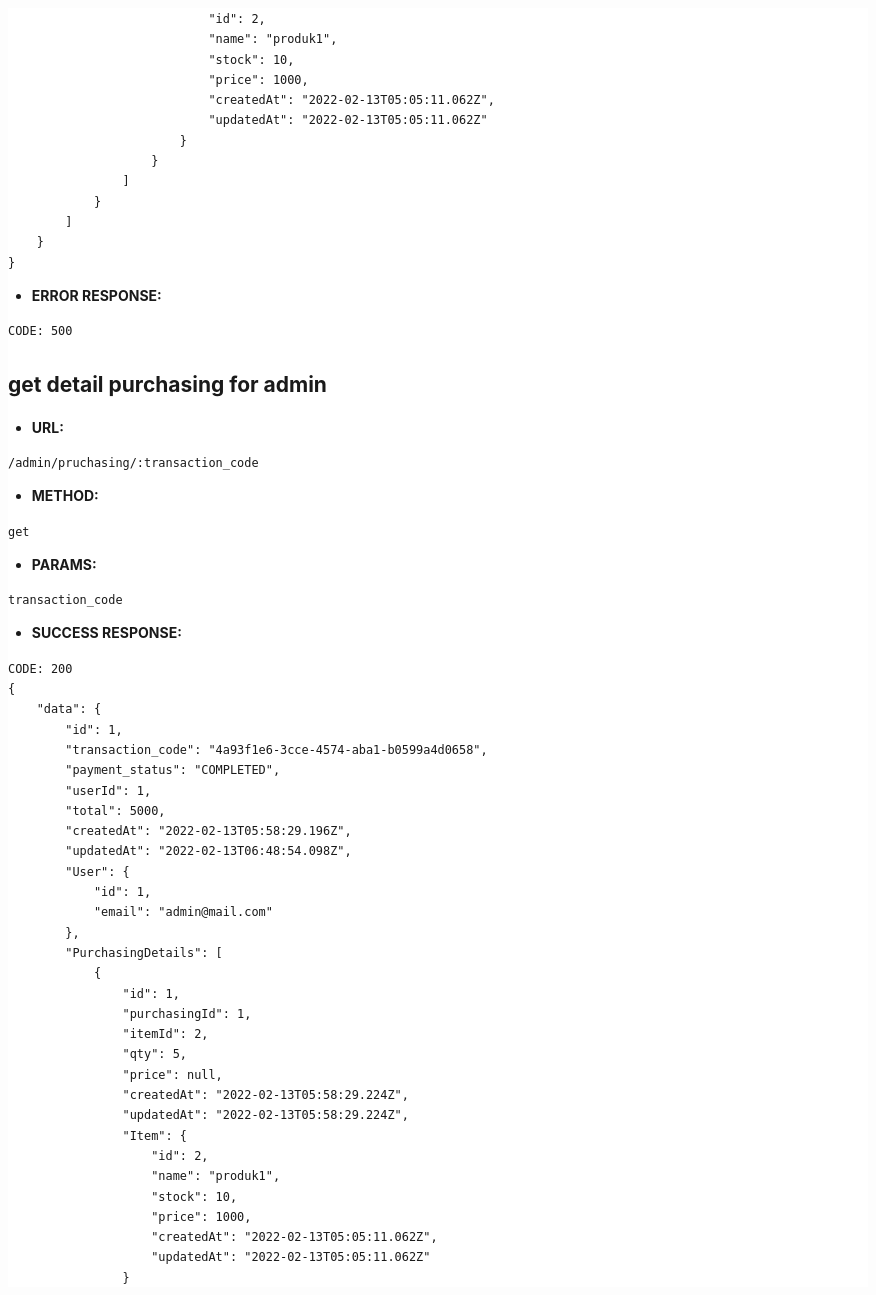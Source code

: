```
                            "id": 2,
                            "name": "produk1",
                            "stock": 10,
                            "price": 1000,
                            "createdAt": "2022-02-13T05:05:11.062Z",
                            "updatedAt": "2022-02-13T05:05:11.062Z"
                        }
                    }
                ]
            }
        ]
    }
}
```
- **ERROR RESPONSE:**
```
CODE: 500
```
## get detail purchasing for admin
- **URL:**
```
/admin/pruchasing/:transaction_code
```
- **METHOD:**
```
get
```
- **PARAMS:**
```
transaction_code
```
- **SUCCESS RESPONSE:**
```
CODE: 200
{
    "data": {
        "id": 1,
        "transaction_code": "4a93f1e6-3cce-4574-aba1-b0599a4d0658",
        "payment_status": "COMPLETED",
        "userId": 1,
        "total": 5000,
        "createdAt": "2022-02-13T05:58:29.196Z",
        "updatedAt": "2022-02-13T06:48:54.098Z",
        "User": {
            "id": 1,
            "email": "admin@mail.com"
        },
        "PurchasingDetails": [
            {
                "id": 1,
                "purchasingId": 1,
                "itemId": 2,
                "qty": 5,
                "price": null,
                "createdAt": "2022-02-13T05:58:29.224Z",
                "updatedAt": "2022-02-13T05:58:29.224Z",
                "Item": {
                    "id": 2,
                    "name": "produk1",
                    "stock": 10,
                    "price": 1000,
                    "createdAt": "2022-02-13T05:05:11.062Z",
                    "updatedAt": "2022-02-13T05:05:11.062Z"
                }
```